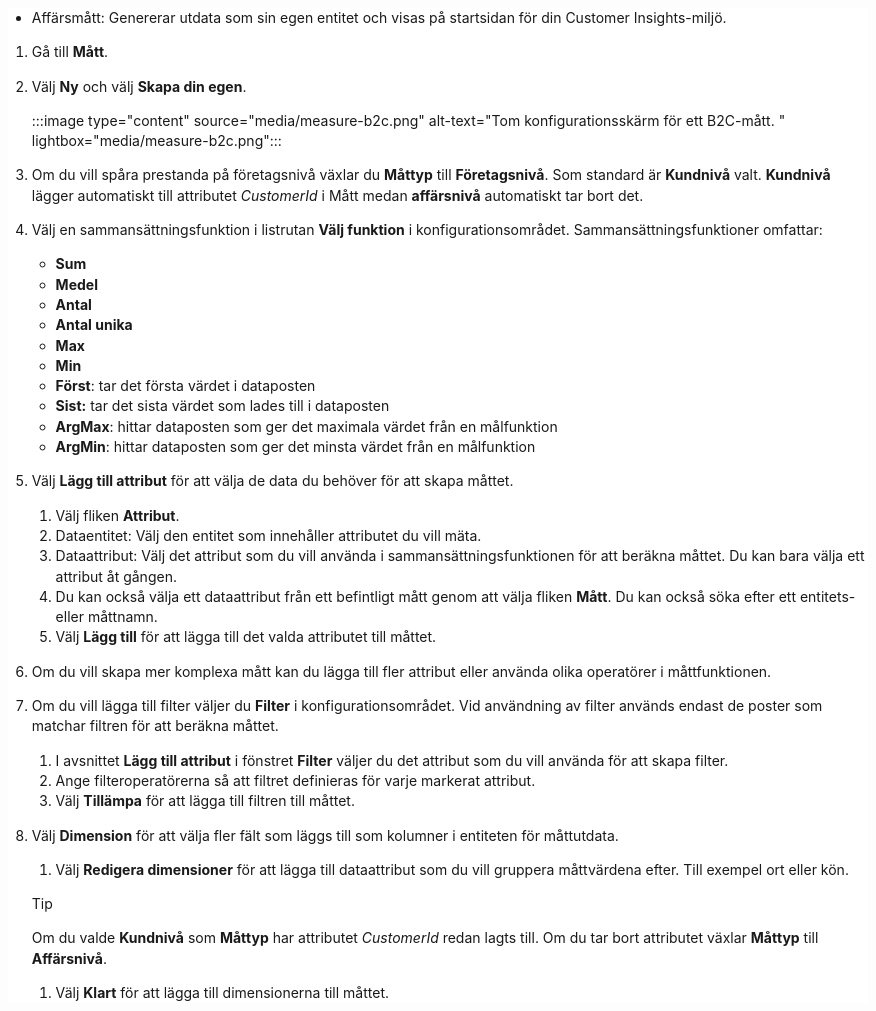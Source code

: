 - Affärsmått: Genererar utdata som sin egen entitet och visas på startsidan för din Customer Insights-miljö.

1. Gå till **Mått**.

1. Välj **Ny** och välj **Skapa din egen**.

   :::image type="content" source="media/measure-b2c.png" alt-text="Tom konfigurationsskärm för ett B2C-mått. " lightbox="media/measure-b2c.png":::

1. Om du vill spåra prestanda på företagsnivå växlar du **Måttyp** till **Företagsnivå**. Som standard är **Kundnivå** valt. **Kundnivå** lägger automatiskt till attributet *CustomerId* i Mått medan **affärsnivå** automatiskt tar bort det.

1. Välj en sammansättningsfunktion i listrutan **Välj funktion** i konfigurationsområdet. Sammansättningsfunktioner omfattar:
   - **Sum**
   - **Medel**
   - **Antal**
   - **Antal unika**
   - **Max**
   - **Min**
   - **Först**: tar det första värdet i dataposten
   - **Sist:** tar det sista värdet som lades till i dataposten
   - **ArgMax**: hittar dataposten som ger det maximala värdet från en målfunktion
   - **ArgMin**: hittar dataposten som ger det minsta värdet från en målfunktion

1. Välj **Lägg till attribut** för att välja de data du behöver för att skapa måttet.

   1. Välj fliken **Attribut**.
   1. Dataentitet: Välj den entitet som innehåller attributet du vill mäta.
   1. Dataattribut: Välj det attribut som du vill använda i sammansättningsfunktionen för att beräkna måttet. Du kan bara välja ett attribut åt gången.
   1. Du kan också välja ett dataattribut från ett befintligt mått genom att välja fliken **Mått**. Du kan också söka efter ett entitets- eller måttnamn.
   1. Välj **Lägg till** för att lägga till det valda attributet till måttet.

1. Om du vill skapa mer komplexa mått kan du lägga till fler attribut eller använda olika operatörer i måttfunktionen.

1. Om du vill lägga till filter väljer du **Filter** i konfigurationsområdet. Vid användning av filter används endast de poster som matchar filtren för att beräkna måttet.
  
   1. I avsnittet **Lägg till attribut** i fönstret **Filter** väljer du det attribut som du vill använda för att skapa filter.
   1. Ange filteroperatörerna så att filtret definieras för varje markerat attribut.
   1. Välj **Tillämpa** för att lägga till filtren till måttet.

1. Välj **Dimension** för att välja fler fält som läggs till som kolumner i entiteten för måttutdata.

   1. Välj **Redigera dimensioner** för att lägga till dataattribut som du vill gruppera måttvärdena efter. Till exempel ort eller kön.
   > [!TIP]
   > Om du valde **Kundnivå** som **Måttyp** har attributet *CustomerId* redan lagts till. Om du tar bort attributet växlar **Måttyp** till **Affärsnivå**.
   1. Välj **Klart** för att lägga till dimensionerna till måttet.
